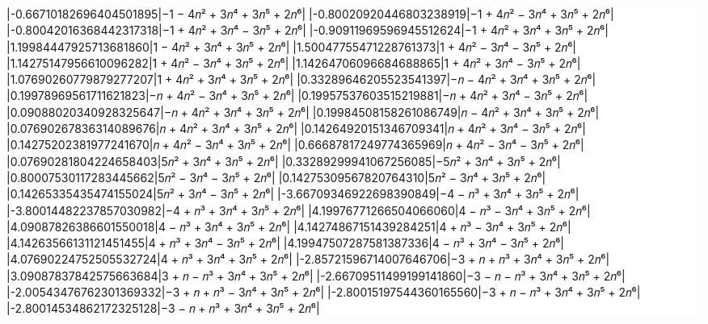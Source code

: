 |-0.66710182696404501895|−1 − 4𝑛² + 3𝑛⁴ + 3𝑛⁵ + 2𝑛⁶|
|-0.80020920446803238919|−1 + 4𝑛² − 3𝑛⁴ + 3𝑛⁵ + 2𝑛⁶|
|-0.80042016368442317318|−1 + 4𝑛² + 3𝑛⁴ − 3𝑛⁵ + 2𝑛⁶|
|-0.90911969596945512624|−1 + 4𝑛² + 3𝑛⁴ + 3𝑛⁵ + 2𝑛⁶|
|1.19984447925713681860|1 − 4𝑛² + 3𝑛⁴ + 3𝑛⁵ + 2𝑛⁶|
|1.50047755471228761373|1 + 4𝑛² − 3𝑛⁴ − 3𝑛⁵ + 2𝑛⁶|
|1.14275147956610096282|1 + 4𝑛² − 3𝑛⁴ + 3𝑛⁵ + 2𝑛⁶|
|1.14264706096684688865|1 + 4𝑛² + 3𝑛⁴ − 3𝑛⁵ + 2𝑛⁶|
|1.07690260779879277207|1 + 4𝑛² + 3𝑛⁴ + 3𝑛⁵ + 2𝑛⁶|
|0.33289646205523541397|−𝑛 − 4𝑛² + 3𝑛⁴ + 3𝑛⁵ + 2𝑛⁶|
|0.19978969561711621823|−𝑛 + 4𝑛² − 3𝑛⁴ + 3𝑛⁵ + 2𝑛⁶|
|0.19957537603515219881|−𝑛 + 4𝑛² + 3𝑛⁴ − 3𝑛⁵ + 2𝑛⁶|
|0.09088020340928325647|−𝑛 + 4𝑛² + 3𝑛⁴ + 3𝑛⁵ + 2𝑛⁶|
|0.19984508158261086749|𝑛 − 4𝑛² + 3𝑛⁴ + 3𝑛⁵ + 2𝑛⁶|
|0.07690267836314089676|𝑛 + 4𝑛² + 3𝑛⁴ + 3𝑛⁵ + 2𝑛⁶|
|0.14264920151346709341|𝑛 + 4𝑛² + 3𝑛⁴ − 3𝑛⁵ + 2𝑛⁶|
|0.14275202381977241670|𝑛 + 4𝑛² − 3𝑛⁴ + 3𝑛⁵ + 2𝑛⁶|
|0.66687817249774365969|𝑛 + 4𝑛² − 3𝑛⁴ − 3𝑛⁵ + 2𝑛⁶|
|0.07690281804224658403|5𝑛² + 3𝑛⁴ + 3𝑛⁵ + 2𝑛⁶|
|0.33289299941067256085|−5𝑛² + 3𝑛⁴ + 3𝑛⁵ + 2𝑛⁶|
|0.80007530117283445662|5𝑛² − 3𝑛⁴ − 3𝑛⁵ + 2𝑛⁶|
|0.14275309567820764310|5𝑛² − 3𝑛⁴ + 3𝑛⁵ + 2𝑛⁶|
|0.14265335435474155024|5𝑛² + 3𝑛⁴ − 3𝑛⁵ + 2𝑛⁶|
|-3.66709346922698390849|−4 − 𝑛³ + 3𝑛⁴ + 3𝑛⁵ + 2𝑛⁶|
|-3.80014482237857030982|−4 + 𝑛³ + 3𝑛⁴ + 3𝑛⁵ + 2𝑛⁶|
|4.19976771266504066060|4 − 𝑛³ − 3𝑛⁴ + 3𝑛⁵ + 2𝑛⁶|
|4.09087826386601550018|4 − 𝑛³ + 3𝑛⁴ + 3𝑛⁵ + 2𝑛⁶|
|4.14274867151439284251|4 + 𝑛³ − 3𝑛⁴ + 3𝑛⁵ + 2𝑛⁶|
|4.14263566131121451455|4 + 𝑛³ + 3𝑛⁴ − 3𝑛⁵ + 2𝑛⁶|
|4.19947507287581387336|4 − 𝑛³ + 3𝑛⁴ − 3𝑛⁵ + 2𝑛⁶|
|4.07690224752505532724|4 + 𝑛³ + 3𝑛⁴ + 3𝑛⁵ + 2𝑛⁶|
|-2.85721596714007646706|−3 + 𝑛 + 𝑛³ + 3𝑛⁴ + 3𝑛⁵ + 2𝑛⁶|
|3.09087837842575663684|3 + 𝑛 − 𝑛³ + 3𝑛⁴ + 3𝑛⁵ + 2𝑛⁶|
|-2.66709511499199141860|−3 − 𝑛 − 𝑛³ + 3𝑛⁴ + 3𝑛⁵ + 2𝑛⁶|
|-2.00543476762301369332|−3 + 𝑛 + 𝑛³ − 3𝑛⁴ + 3𝑛⁵ + 2𝑛⁶|
|-2.80015197544360165560|−3 + 𝑛 − 𝑛³ + 3𝑛⁴ + 3𝑛⁵ + 2𝑛⁶|
|-2.80014534862172325128|−3 − 𝑛 + 𝑛³ + 3𝑛⁴ + 3𝑛⁵ + 2𝑛⁶|